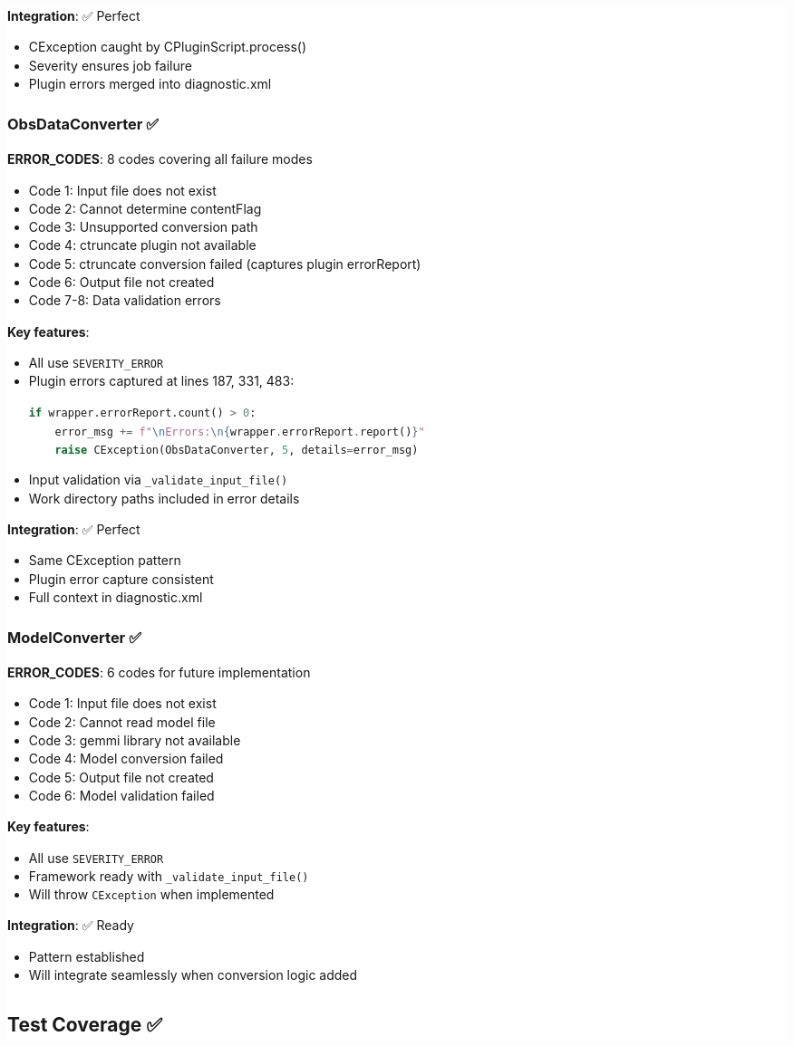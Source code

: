**Integration**: ✅ Perfect
- CException caught by CPluginScript.process()
- Severity ensures job failure
- Plugin errors merged into diagnostic.xml

### ObsDataConverter ✅

**ERROR_CODES**: 8 codes covering all failure modes
- Code 1: Input file does not exist
- Code 2: Cannot determine contentFlag
- Code 3: Unsupported conversion path
- Code 4: ctruncate plugin not available
- Code 5: ctruncate conversion failed (captures plugin errorReport)
- Code 6: Output file not created
- Code 7-8: Data validation errors

**Key features**:
- All use `SEVERITY_ERROR`
- Plugin errors captured at lines 187, 331, 483:
  ```python
  if wrapper.errorReport.count() > 0:
      error_msg += f"\nErrors:\n{wrapper.errorReport.report()}"
      raise CException(ObsDataConverter, 5, details=error_msg)
  ```
- Input validation via `_validate_input_file()`
- Work directory paths included in error details

**Integration**: ✅ Perfect
- Same CException pattern
- Plugin error capture consistent
- Full context in diagnostic.xml

### ModelConverter ✅

**ERROR_CODES**: 6 codes for future implementation
- Code 1: Input file does not exist
- Code 2: Cannot read model file
- Code 3: gemmi library not available
- Code 4: Model conversion failed
- Code 5: Output file not created
- Code 6: Model validation failed

**Key features**:
- All use `SEVERITY_ERROR`
- Framework ready with `_validate_input_file()`
- Will throw `CException` when implemented

**Integration**: ✅ Ready
- Pattern established
- Will integrate seamlessly when conversion logic added

## Test Coverage ✅
